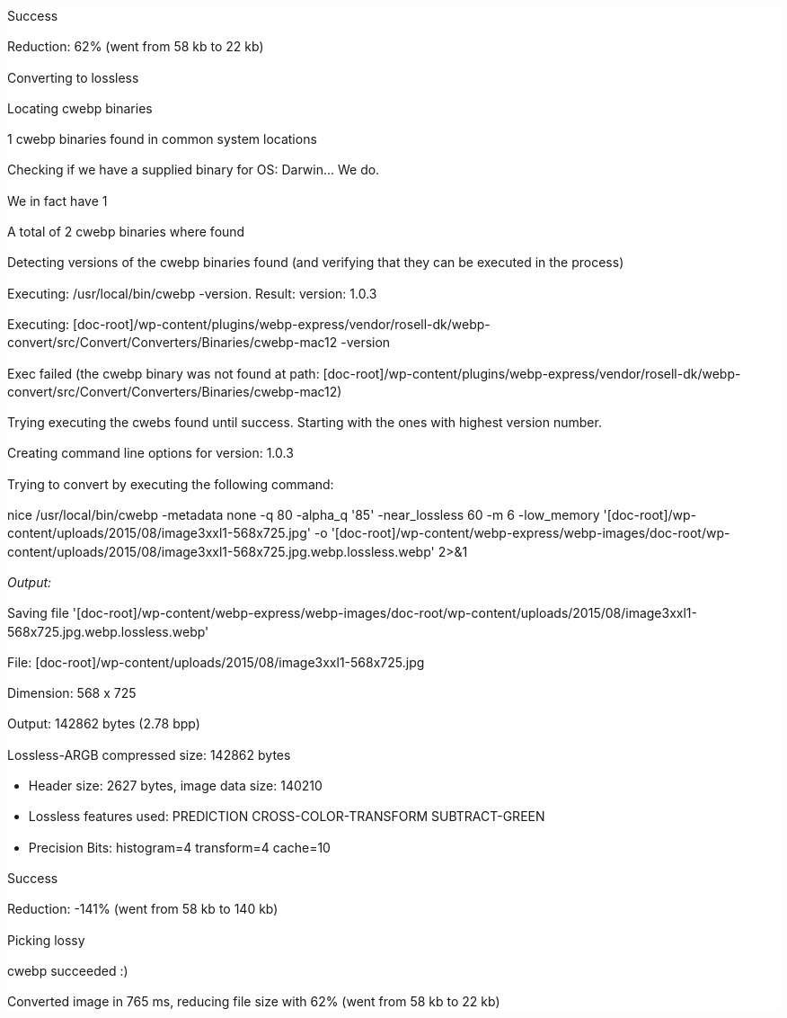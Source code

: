 Success

Reduction: 62% (went from 58 kb to 22 kb)


Converting to lossless

Locating cwebp binaries

1 cwebp binaries found in common system locations

Checking if we have a supplied binary for OS: Darwin... We do.

We in fact have 1

A total of 2 cwebp binaries where found

Detecting versions of the cwebp binaries found (and verifying that they can be executed in the process)

Executing: /usr/local/bin/cwebp -version. Result: version: 1.0.3

Executing: [doc-root]/wp-content/plugins/webp-express/vendor/rosell-dk/webp-convert/src/Convert/Converters/Binaries/cwebp-mac12 -version

Exec failed (the cwebp binary was not found at path: [doc-root]/wp-content/plugins/webp-express/vendor/rosell-dk/webp-convert/src/Convert/Converters/Binaries/cwebp-mac12)

Trying executing the cwebs found until success. Starting with the ones with highest version number.

Creating command line options for version: 1.0.3

Trying to convert by executing the following command:

nice /usr/local/bin/cwebp -metadata none -q 80 -alpha_q '85' -near_lossless 60 -m 6 -low_memory '[doc-root]/wp-content/uploads/2015/08/image3xxl1-568x725.jpg' -o '[doc-root]/wp-content/webp-express/webp-images/doc-root/wp-content/uploads/2015/08/image3xxl1-568x725.jpg.webp.lossless.webp' 2>&1


*Output:* 

Saving file '[doc-root]/wp-content/webp-express/webp-images/doc-root/wp-content/uploads/2015/08/image3xxl1-568x725.jpg.webp.lossless.webp'

File:      [doc-root]/wp-content/uploads/2015/08/image3xxl1-568x725.jpg

Dimension: 568 x 725

Output:    142862 bytes (2.78 bpp)

Lossless-ARGB compressed size: 142862 bytes

  * Header size: 2627 bytes, image data size: 140210

  * Lossless features used: PREDICTION CROSS-COLOR-TRANSFORM SUBTRACT-GREEN

  * Precision Bits: histogram=4 transform=4 cache=10


Success

Reduction: -141% (went from 58 kb to 140 kb)


Picking lossy

cwebp succeeded :)


Converted image in 765 ms, reducing file size with 62% (went from 58 kb to 22 kb)

